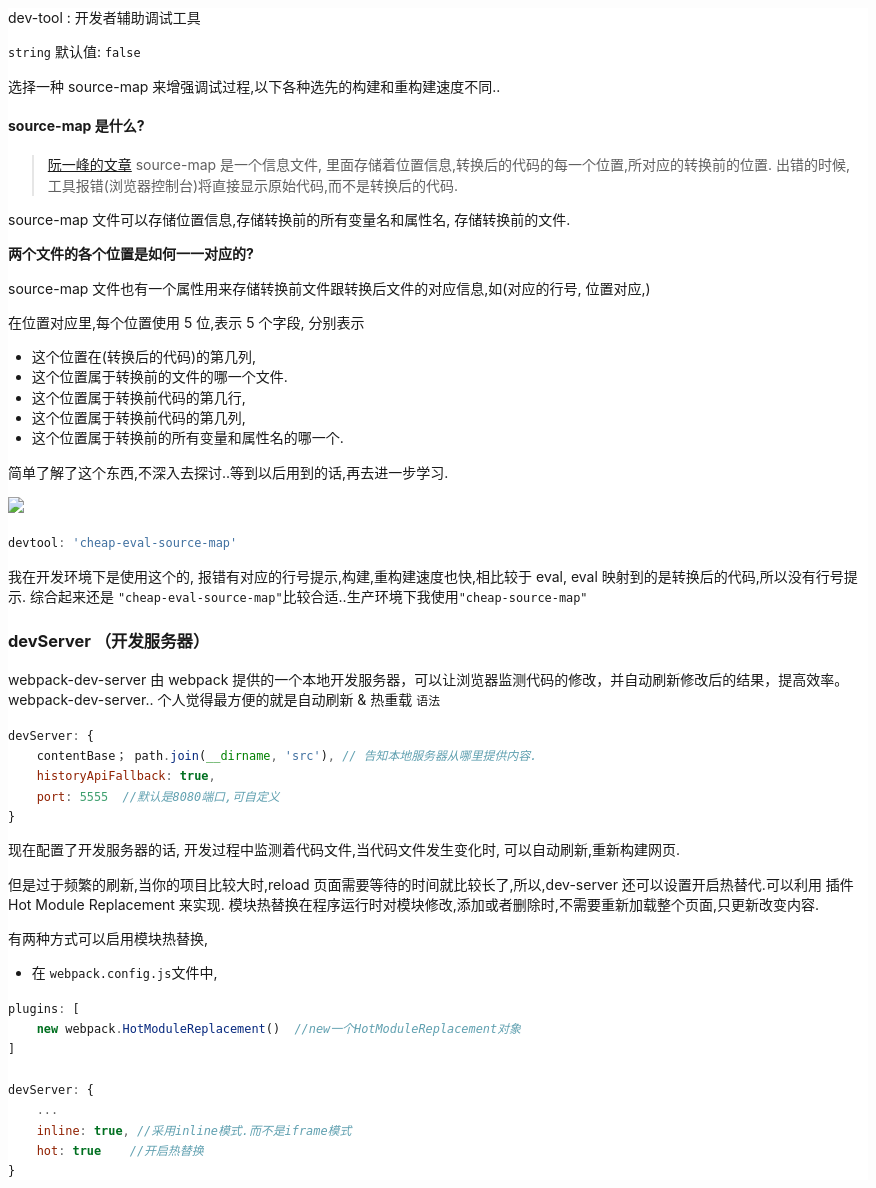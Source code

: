 dev-tool : 开发者辅助调试工具

`string` 默认值: `false`

选择一种 source-map 来增强调试过程,以下各种选先的构建和重构建速度不同..

#### source-map 是什么?

> [阮一峰的文章](http://www.ruanyifeng.com/blog/2013/01/javascript_source_map.html) source-map 是一个信息文件, 里面存储着位置信息,转换后的代码的每一个位置,所对应的转换前的位置. 出错的时候, 工具报错(浏览器控制台)将直接显示原始代码,而不是转换后的代码.

source-map 文件可以存储位置信息,存储转换前的所有变量名和属性名, 存储转换前的文件.

**两个文件的各个位置是如何一一对应的?**

source-map 文件也有一个属性用来存储转换前文件跟转换后文件的对应信息,如(对应的行号, 位置对应,)

在位置对应里,每个位置使用 5 位,表示 5 个字段, 分别表示

- 这个位置在(转换后的代码)的第几列,
- 这个位置属于转换前的文件的哪一个文件.
- 这个位置属于转换前代码的第几行,
- 这个位置属于转换前代码的第几列,
- 这个位置属于转换前的所有变量和属性名的哪一个.

简单了解了这个东西,不深入去探讨..等到以后用到的话,再去进一步学习.

![](https://ws1.sinaimg.cn/large/ad9f1193gy1ftu5zw2s3hj20pu0flq6l.jpg)

```javascript
devtool: 'cheap-eval-source-map'
```

我在开发环境下是使用这个的, 报错有对应的行号提示,构建,重构建速度也快,相比较于 eval, eval 映射到的是转换后的代码,所以没有行号提示. 综合起来还是 `"cheap-eval-source-map"`比较合适..生产环境下我使用`"cheap-source-map"`

### devServer （开发服务器）

webpack-dev-server 由 webpack 提供的一个本地开发服务器，可以让浏览器监测代码的修改，并自动刷新修改后的结果，提高效率。  
webpack-dev-server.. 个人觉得最方便的就是自动刷新 & 热重载
`语法`

```javascript
devServer: {
    contentBase； path.join(__dirname, 'src'), // 告知本地服务器从哪里提供内容.
    historyApiFallback: true,
    port: 5555  //默认是8080端口,可自定义
}
```

现在配置了开发服务器的话, 开发过程中监测着代码文件,当代码文件发生变化时, 可以自动刷新,重新构建网页.

但是过于频繁的刷新,当你的项目比较大时,reload 页面需要等待的时间就比较长了,所以,dev-server 还可以设置开启热替代.可以利用 插件 Hot Module Replacement 来实现. 模块热替换在程序运行时对模块修改,添加或者删除时,不需要重新加载整个页面,只更新改变内容.

有两种方式可以启用模块热替换,

- 在 `webpack.config.js`文件中,

```javascript
plugins: [
    new webpack.HotModuleReplacement()  //new一个HotModuleReplacement对象
]

devServer: {
    ...
    inline: true, //采用inline模式.而不是iframe模式
    hot: true    //开启热替换
}
```
